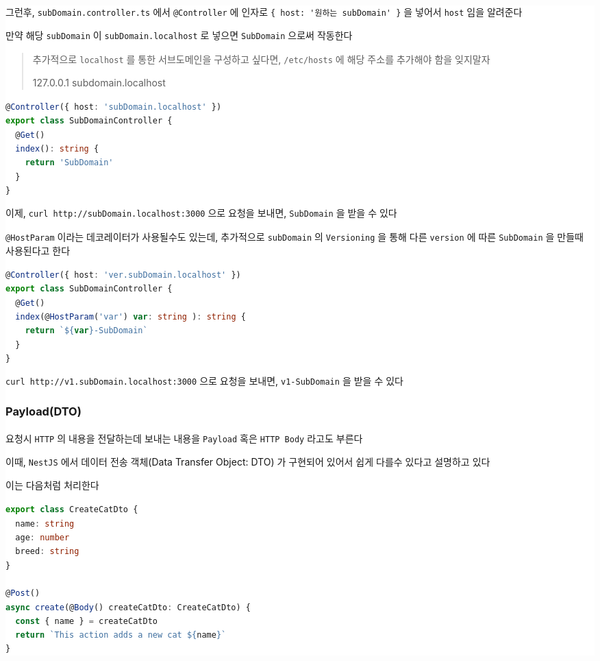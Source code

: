 그런후, `subDomain.controller.ts` 에서 `@Controller` 에 인자로 `{ host: '원하는 subDomain' }`  을 넣어서 `host` 임을 알려준다

만약 해당 `subDomain` 이 `subDomain.localhost` 로 넣으면 `SubDomain` 으로써 작동한다

> 추가적으로 `localhost` 를 통한 서브도메인을 구성하고 싶다면, `/etc/hosts` 에 해당 주소를 추가해야 함을 잊지말자
>
> 127.0.0.1 subdomain.localhost
>

```ts
@Controller({ host: 'subDomain.localhost' })
export class SubDomainController {
  @Get()
  index(): string {
    return 'SubDomain'
  }
}
```

이제, `curl http://subDomain.localhost:3000` 으로 요청을 보내면, `SubDomain` 을 받을 수 있다

`@HostParam` 이라는 데코레이터가 사용될수도 있는데, 추가적으로 `subDomain` 의 `Versioning` 을 통해 다른 `version` 에 따른 `SubDomain` 을 만들때 사용된다고 한다

```ts
@Controller({ host: 'ver.subDomain.localhost' })
export class SubDomainController {
  @Get()
  index(@HostParam('var') var: string ): string {
    return `${var}-SubDomain`
  }
}
```

`curl http://v1.subDomain.localhost:3000` 으로 요청을 보내면, `v1-SubDomain` 을 받을 수 있다

### Payload(DTO)

요청시 `HTTP` 의 내용을 전달하는데 보내는 내용을 `Payload` 혹은 `HTTP Body` 라고도 부른다 

이때, `NestJS` 에서 데이터 전송 객체(Data Transfer Object: DTO) 가 구현되어 있어서 쉽게 다를수 있다고 설명하고 있다

이는 다음처럼 처리한다

```ts
export class CreateCatDto {
  name: string
  age: number
  breed: string
}

@Post()
async create(@Body() createCatDto: CreateCatDto) {
  const { name } = createCatDto
  return `This action adds a new cat ${name}`
}

```
